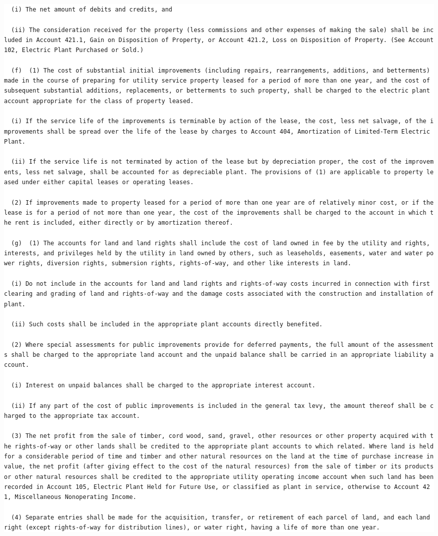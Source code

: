       (i) The net amount of debits and credits, and

      (ii) The consideration received for the property (less commissions and other expenses of making the sale) shall be included in Account 421.1, Gain on Disposition of Property, or Account 421.2, Loss on Disposition of Property. (See Account 102, Electric Plant Purchased or Sold.)

      (f)  (1) The cost of substantial initial improvements (including repairs, rearrangements, additions, and betterments) made in the course of preparing for utility service property leased for a period of more than one year, and the cost of subsequent substantial additions, replacements, or betterments to such property, shall be charged to the electric plant account appropriate for the class of property leased.

      (i) If the service life of the improvements is terminable by action of the lease, the cost, less net salvage, of the improvements shall be spread over the life of the lease by charges to Account 404, Amortization of Limited-Term Electric Plant.

      (ii) If the service life is not terminated by action of the lease but by depreciation proper, the cost of the improvements, less net salvage, shall be accounted for as depreciable plant. The provisions of (1) are applicable to property leased under either capital leases or operating leases.

      (2) If improvements made to property leased for a period of more than one year are of relatively minor cost, or if the lease is for a period of not more than one year, the cost of the improvements shall be charged to the account in which the rent is included, either directly or by amortization thereof.

      (g)  (1) The accounts for land and land rights shall include the cost of land owned in fee by the utility and rights, interests, and privileges held by the utility in land owned by others, such as leaseholds, easements, water and water power rights, diversion rights, submersion rights, rights-of-way, and other like interests in land.

      (i) Do not include in the accounts for land and land rights and rights-of-way costs incurred in connection with first clearing and grading of land and rights-of-way and the damage costs associated with the construction and installation of plant.

      (ii) Such costs shall be included in the appropriate plant accounts directly benefited.

      (2) Where special assessments for public improvements provide for deferred payments, the full amount of the assessments shall be charged to the appropriate land account and the unpaid balance shall be carried in an appropriate liability account.

      (i) Interest on unpaid balances shall be charged to the appropriate interest account.

      (ii) If any part of the cost of public improvements is included in the general tax levy, the amount thereof shall be charged to the appropriate tax account.

      (3) The net profit from the sale of timber, cord wood, sand, gravel, other resources or other property acquired with the rights-of-way or other lands shall be credited to the appropriate plant accounts to which related. Where land is held for a considerable period of time and timber and other natural resources on the land at the time of purchase increase in value, the net profit (after giving effect to the cost of the natural resources) from the sale of timber or its products or other natural resources shall be credited to the appropriate utility operating income account when such land has been recorded in Account 105, Electric Plant Held for Future Use, or classified as plant in service, otherwise to Account 421, Miscellaneous Nonoperating Income.

      (4) Separate entries shall be made for the acquisition, transfer, or retirement of each parcel of land, and each land right (except rights-of-way for distribution lines), or water right, having a life of more than one year.
